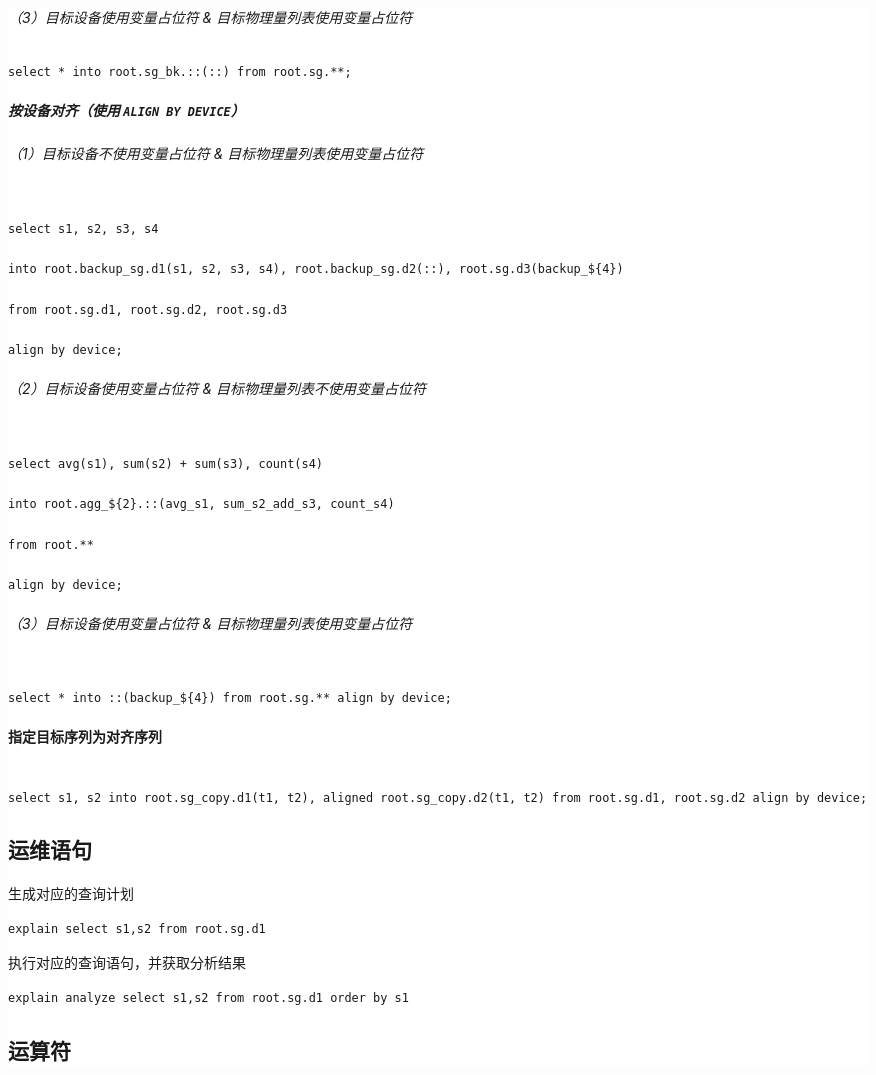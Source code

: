 ###### （3）目标设备使用变量占位符 & 目标物理量列表使用变量占位符

```
select * into root.sg_bk.::(::) from root.sg.**;
```

##### 按设备对齐（使用 `ALIGN BY DEVICE`）

###### （1）目标设备不使用变量占位符 & 目标物理量列表使用变量占位符
```

select s1, s2, s3, s4

into root.backup_sg.d1(s1, s2, s3, s4), root.backup_sg.d2(::), root.sg.d3(backup_${4})

from root.sg.d1, root.sg.d2, root.sg.d3

align by device;
```

###### （2）目标设备使用变量占位符 & 目标物理量列表不使用变量占位符
```

select avg(s1), sum(s2) + sum(s3), count(s4)

into root.agg_${2}.::(avg_s1, sum_s2_add_s3, count_s4)

from root.**

align by device;
```

###### （3）目标设备使用变量占位符 & 目标物理量列表使用变量占位符
```

select * into ::(backup_${4}) from root.sg.** align by device;
```

#### 指定目标序列为对齐序列
```

select s1, s2 into root.sg_copy.d1(t1, t2), aligned root.sg_copy.d2(t1, t2) from root.sg.d1, root.sg.d2 align by device;
```
## 运维语句
生成对应的查询计划
```
explain select s1,s2 from root.sg.d1
```
执行对应的查询语句，并获取分析结果
```
explain analyze select s1,s2 from root.sg.d1 order by s1
```
## 运算符
